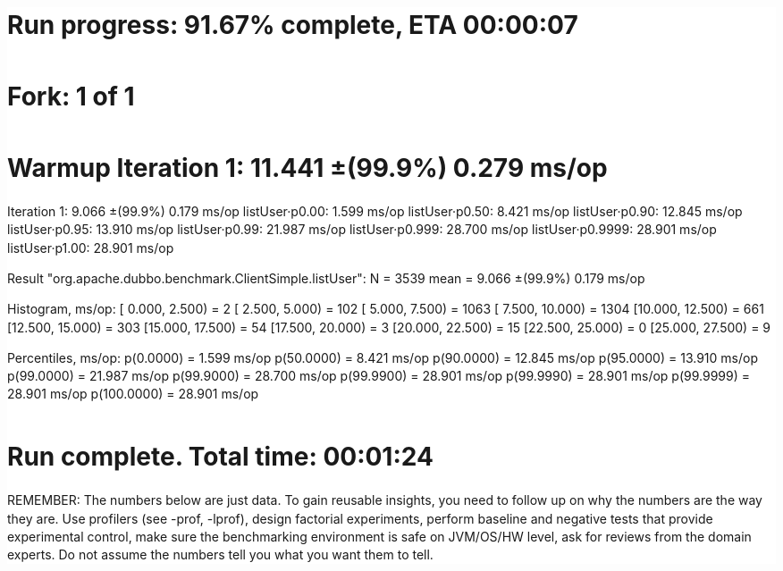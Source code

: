 # Run progress: 91.67% complete, ETA 00:00:07
# Fork: 1 of 1
# Warmup Iteration   1: 11.441 ±(99.9%) 0.279 ms/op
Iteration   1: 9.066 ±(99.9%) 0.179 ms/op
                 listUser·p0.00:   1.599 ms/op
                 listUser·p0.50:   8.421 ms/op
                 listUser·p0.90:   12.845 ms/op
                 listUser·p0.95:   13.910 ms/op
                 listUser·p0.99:   21.987 ms/op
                 listUser·p0.999:  28.700 ms/op
                 listUser·p0.9999: 28.901 ms/op
                 listUser·p1.00:   28.901 ms/op



Result "org.apache.dubbo.benchmark.ClientSimple.listUser":
  N = 3539
  mean =      9.066 ±(99.9%) 0.179 ms/op

  Histogram, ms/op:
    [ 0.000,  2.500) = 2 
    [ 2.500,  5.000) = 102 
    [ 5.000,  7.500) = 1063 
    [ 7.500, 10.000) = 1304 
    [10.000, 12.500) = 661 
    [12.500, 15.000) = 303 
    [15.000, 17.500) = 54 
    [17.500, 20.000) = 3 
    [20.000, 22.500) = 15 
    [22.500, 25.000) = 0 
    [25.000, 27.500) = 9 

  Percentiles, ms/op:
      p(0.0000) =      1.599 ms/op
     p(50.0000) =      8.421 ms/op
     p(90.0000) =     12.845 ms/op
     p(95.0000) =     13.910 ms/op
     p(99.0000) =     21.987 ms/op
     p(99.9000) =     28.700 ms/op
     p(99.9900) =     28.901 ms/op
     p(99.9990) =     28.901 ms/op
     p(99.9999) =     28.901 ms/op
    p(100.0000) =     28.901 ms/op


# Run complete. Total time: 00:01:24

REMEMBER: The numbers below are just data. To gain reusable insights, you need to follow up on
why the numbers are the way they are. Use profilers (see -prof, -lprof), design factorial
experiments, perform baseline and negative tests that provide experimental control, make sure
the benchmarking environment is safe on JVM/OS/HW level, ask for reviews from the domain experts.
Do not assume the numbers tell you what you want them to tell.
